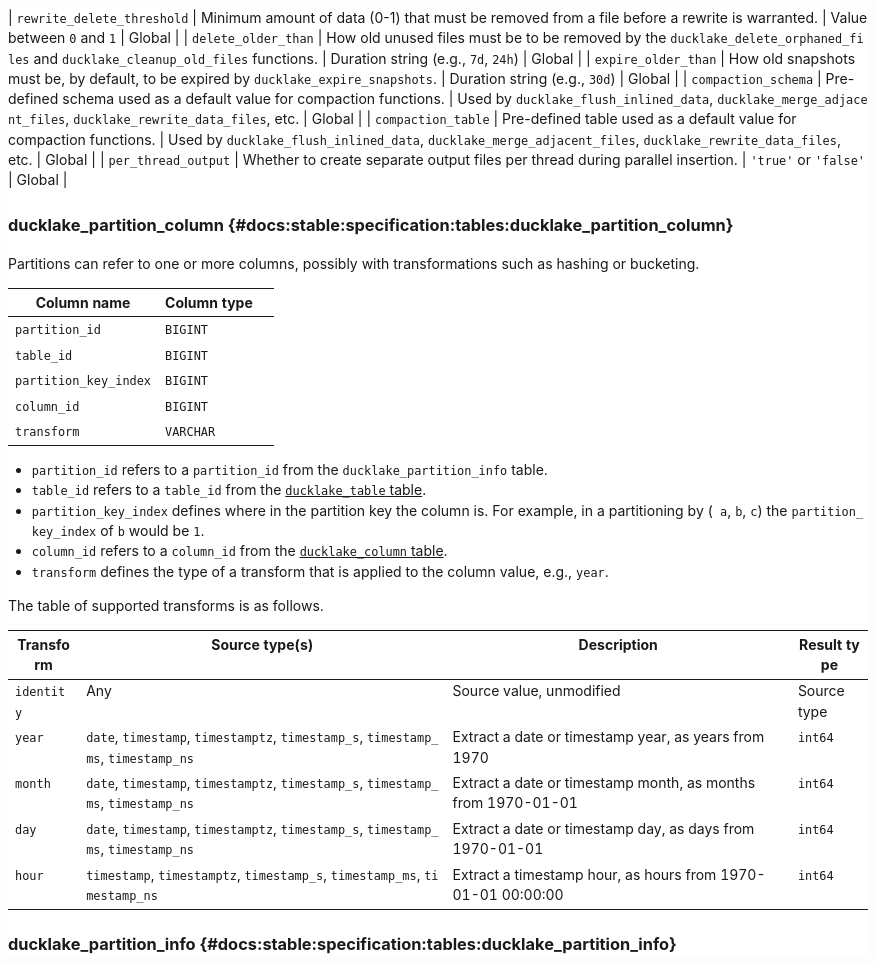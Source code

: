 | `rewrite_delete_threshold`     | Minimum amount of data (0-1) that must be removed from a file before a rewrite is warranted.                                   | Value between `0` and `1`                                                                                   | Global |
| `delete_older_than`            | How old unused files must be to be removed by the `ducklake_delete_orphaned_files` and `ducklake_cleanup_old_files` functions. | Duration string (e.g., `7d`, `24h`)                                                                         | Global |
| `expire_older_than`            | How old snapshots must be, by default, to be expired by `ducklake_expire_snapshots`.                                           | Duration string (e.g., `30d`)                                                                               | Global |
| `compaction_schema`            | Pre-defined schema used as a default value for compaction functions.                                                           | Used by `ducklake_flush_inlined_data`, `ducklake_merge_adjacent_files`, `ducklake_rewrite_data_files`, etc. | Global |
| `compaction_table`             | Pre-defined table used as a default value for compaction functions.                                                            | Used by `ducklake_flush_inlined_data`, `ducklake_merge_adjacent_files`, `ducklake_rewrite_data_files`, etc. | Global |
| `per_thread_output`            | Whether to create separate output files per thread during parallel insertion.                                                  | `'true'` or `'false'`                                                                                       | Global |

### ducklake_partition_column {#docs:stable:specification:tables:ducklake_partition_column}

Partitions can refer to one or more columns, possibly with transformations such as hashing or bucketing.

| Column name           | Column type |             |
| --------------------- | ----------- | ----------- |
| `partition_id`        | `BIGINT`    |             |
| `table_id`            | `BIGINT`    |             |
| `partition_key_index` | `BIGINT`    |             |
| `column_id`           | `BIGINT`    |             |
| `transform`           | `VARCHAR`   |             |

- `partition_id` refers to a `partition_id` from the `ducklake_partition_info` table.
- `table_id` refers to a `table_id` from the [`ducklake_table` table](#docs:stable:specification:tables:ducklake_table).
- `partition_key_index` defines where in the partition key the column is. For example, in a partitioning by (` a`, `b`, `c`) the `partition_key_index` of `b` would be `1`.
- `column_id` refers to a `column_id` from the [`ducklake_column` table](#docs:stable:specification:tables:ducklake_column).
- `transform` defines the type of a transform that is applied to the column value, e.g., `year`.

The table of supported transforms is as follows.

| Transform             |                                    Source type(s)                                 |                           Description                        | Result&nbsp;type |
| --------------------- | --------------------------------------------------------------------------------- | ------------------------------------------------------------ | ----------- |
| `identity`            | Any                                                                               | Source value, unmodified                                     | Source type |
| `year`                | `date`, `timestamp`, `timestamptz`, `timestamp_s`, `timestamp_ms`, `timestamp_ns` | Extract a date or timestamp year, as years from 1970         | `int64`     |
| `month`               | `date`, `timestamp`, `timestamptz`, `timestamp_s`, `timestamp_ms`, `timestamp_ns` | Extract a date or timestamp month, as months from 1970-01-01 | `int64`     |
| `day`                 | `date`, `timestamp`, `timestamptz`, `timestamp_s`, `timestamp_ms`, `timestamp_ns` | Extract a date or timestamp day, as days from 1970-01-01     | `int64`     |
| `hour`                | `timestamp`, `timestamptz`, `timestamp_s`, `timestamp_ms`, `timestamp_ns`         | Extract a timestamp hour, as hours from 1970-01-01 00:00:00  | `int64`     |

### ducklake_partition_info {#docs:stable:specification:tables:ducklake_partition_info}
